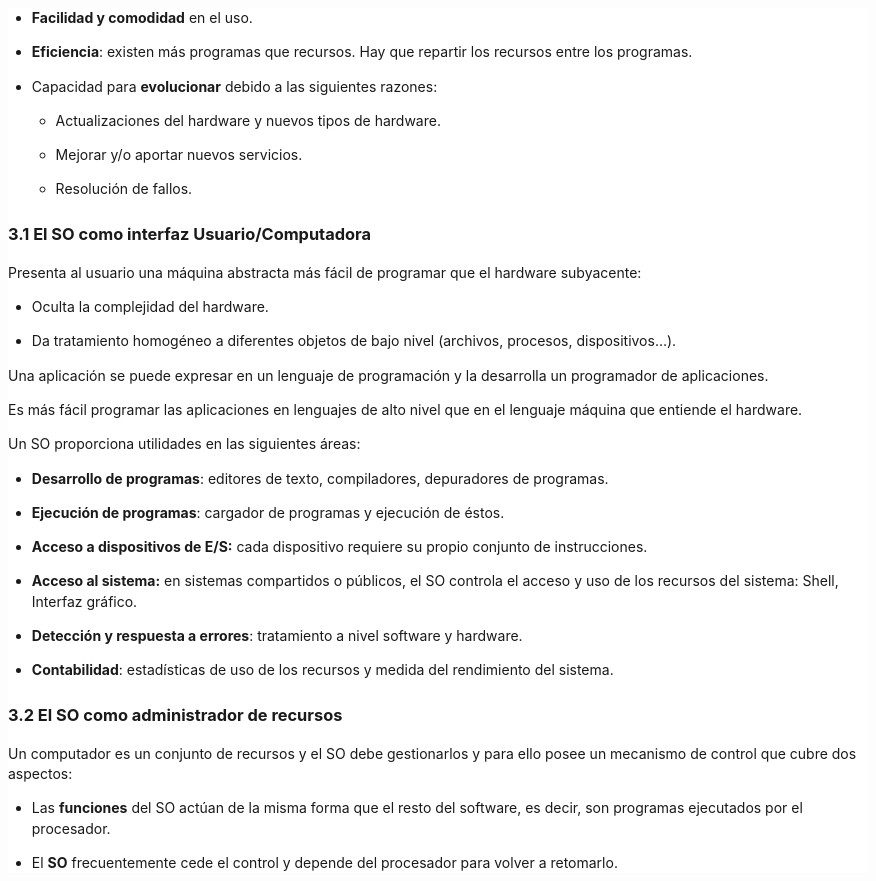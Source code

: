 -   **Facilidad y comodidad** en el uso.

-   **Eficiencia**: existen más programas que recursos. Hay que repartir
    los recursos entre los programas.

-   Capacidad para **evolucionar** debido a las siguientes razones:

    -   Actualizaciones del hardware y nuevos tipos de hardware.

    -   Mejorar y/o aportar nuevos servicios.

    -   Resolución de fallos.

### 3.1 El SO como interfaz Usuario/Computadora

Presenta al usuario una máquina abstracta más fácil de programar que el
hardware subyacente:

-   Oculta la complejidad del hardware.

-   Da tratamiento homogéneo a diferentes objetos de bajo nivel
    (archivos, procesos, dispositivos…).

Una aplicación se puede expresar en un lenguaje de programación y la
desarrolla un programador de aplicaciones.

Es más fácil programar las aplicaciones en lenguajes de alto nivel que
en el lenguaje máquina que entiende el hardware.

Un SO proporciona utilidades en las siguientes áreas:

-   **Desarrollo de programas**: editores de texto, compiladores,
    depuradores de programas.

-   **Ejecución de programas**: cargador de programas y ejecución
    de éstos.

-   **Acceso a dispositivos de E/S:** cada dispositivo requiere su
    propio conjunto de instrucciones.

-   **Acceso al sistema:** en sistemas compartidos o públicos, el SO
    controla el acceso y uso de los recursos del sistema: Shell,
    Interfaz gráfico.

-   **Detección y respuesta a errores**: tratamiento a nivel software
    y hardware.

-   **Contabilidad**: estadísticas de uso de los recursos y medida del
    rendimiento del sistema.

### 3.2 El SO como administrador de recursos

Un computador es un conjunto de recursos y el SO debe gestionarlos y
para ello posee un mecanismo de control que cubre dos aspectos:

-   Las **funciones** del SO actúan de la misma forma que el resto del
    software, es decir, son programas ejecutados por el procesador.

-   El **SO** frecuentemente cede el control y depende del procesador
    para volver a retomarlo.
